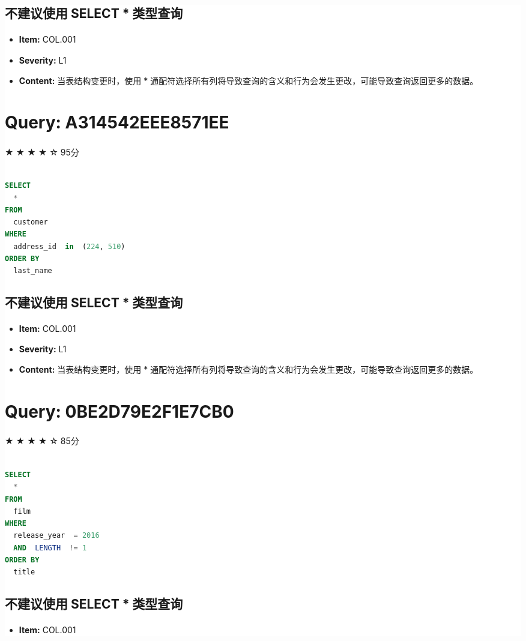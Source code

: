 ##  不建议使用 SELECT * 类型查询

* **Item:**  COL.001

* **Severity:**  L1

* **Content:**  当表结构变更时，使用 \* 通配符选择所有列将导致查询的含义和行为会发生更改，可能导致查询返回更多的数据。

# Query: A314542EEE8571EE

★ ★ ★ ★ ☆ 95分

```sql

SELECT  
  * 
FROM  
  customer  
WHERE  
  address_id  in  (224, 510) 
ORDER BY  
  last_name
```

##  不建议使用 SELECT * 类型查询

* **Item:**  COL.001

* **Severity:**  L1

* **Content:**  当表结构变更时，使用 \* 通配符选择所有列将导致查询的含义和行为会发生更改，可能导致查询返回更多的数据。

# Query: 0BE2D79E2F1E7CB0

★ ★ ★ ★ ☆ 85分

```sql

SELECT  
  * 
FROM  
  film  
WHERE  
  release_year  = 2016  
  AND  LENGTH  != 1  
ORDER BY  
  title
```

##  不建议使用 SELECT * 类型查询

* **Item:**  COL.001
